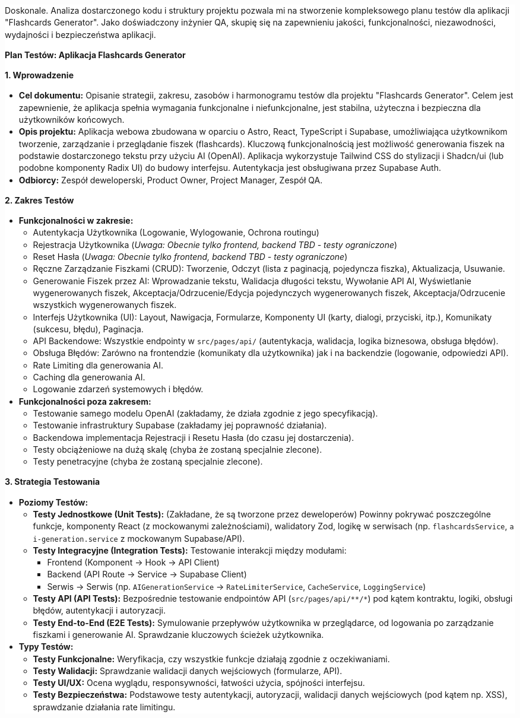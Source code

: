 Doskonale. Analiza dostarczonego kodu i struktury projektu pozwala mi na stworzenie kompleksowego planu testów dla aplikacji "Flashcards Generator". Jako doświadczony inżynier QA, skupię się na zapewnieniu jakości, funkcjonalności, niezawodności, wydajności i bezpieczeństwa aplikacji.

**Plan Testów: Aplikacja Flashcards Generator**

**1. Wprowadzenie**

*   **Cel dokumentu:** Opisanie strategii, zakresu, zasobów i harmonogramu testów dla projektu "Flashcards Generator". Celem jest zapewnienie, że aplikacja spełnia wymagania funkcjonalne i niefunkcjonalne, jest stabilna, użyteczna i bezpieczna dla użytkowników końcowych.
*   **Opis projektu:** Aplikacja webowa zbudowana w oparciu o Astro, React, TypeScript i Supabase, umożliwiająca użytkownikom tworzenie, zarządzanie i przeglądanie fiszek (flashcards). Kluczową funkcjonalnością jest możliwość generowania fiszek na podstawie dostarczonego tekstu przy użyciu AI (OpenAI). Aplikacja wykorzystuje Tailwind CSS do stylizacji i Shadcn/ui (lub podobne komponenty Radix UI) do budowy interfejsu. Autentykacja jest obsługiwana przez Supabase Auth.
*   **Odbiorcy:** Zespół deweloperski, Product Owner, Project Manager, Zespół QA.

**2. Zakres Testów**

*   **Funkcjonalności w zakresie:**
    *   Autentykacja Użytkownika (Logowanie, Wylogowanie, Ochrona routingu)
    *   Rejestracja Użytkownika (*Uwaga: Obecnie tylko frontend, backend TBD - testy ograniczone*)
    *   Reset Hasła (*Uwaga: Obecnie tylko frontend, backend TBD - testy ograniczone*)
    *   Ręczne Zarządzanie Fiszkami (CRUD): Tworzenie, Odczyt (lista z paginacją, pojedyncza fiszka), Aktualizacja, Usuwanie.
    *   Generowanie Fiszek przez AI: Wprowadzanie tekstu, Walidacja długości tekstu, Wywołanie API AI, Wyświetlanie wygenerowanych fiszek, Akceptacja/Odrzucenie/Edycja pojedynczych wygenerowanych fiszek, Akceptacja/Odrzucenie wszystkich wygenerowanych fiszek.
    *   Interfejs Użytkownika (UI): Layout, Nawigacja, Formularze, Komponenty UI (karty, dialogi, przyciski, itp.), Komunikaty (sukcesu, błędu), Paginacja.
    *   API Backendowe: Wszystkie endpointy w `src/pages/api/` (autentykacja, walidacja, logika biznesowa, obsługa błędów).
    *   Obsługa Błędów: Zarówno na frontendzie (komunikaty dla użytkownika) jak i na backendzie (logowanie, odpowiedzi API).
    *   Rate Limiting dla generowania AI.
    *   Caching dla generowania AI.
    *   Logowanie zdarzeń systemowych i błędów.
*   **Funkcjonalności poza zakresem:**
    *   Testowanie samego modelu OpenAI (zakładamy, że działa zgodnie z jego specyfikacją).
    *   Testowanie infrastruktury Supabase (zakładamy jej poprawność działania).
    *   Backendowa implementacja Rejestracji i Resetu Hasła (do czasu jej dostarczenia).
    *   Testy obciążeniowe na dużą skalę (chyba że zostaną specjalnie zlecone).
    *   Testy penetracyjne (chyba że zostaną specjalnie zlecone).

**3. Strategia Testowania**

*   **Poziomy Testów:**
    *   **Testy Jednostkowe (Unit Tests):** (Zakładane, że są tworzone przez deweloperów) Powinny pokrywać poszczególne funkcje, komponenty React (z mockowanymi zależnościami), walidatory Zod, logikę w serwisach (np. `flashcardsService`, `ai-generation.service` z mockowanym Supabase/API).
    *   **Testy Integracyjne (Integration Tests):** Testowanie interakcji między modułami:
        *   Frontend (Komponent -> Hook -> API Client)
        *   Backend (API Route -> Service -> Supabase Client)
        *   Serwis -> Serwis (np. `AIGenerationService` -> `RateLimiterService`, `CacheService`, `LoggingService`)
    *   **Testy API (API Tests):** Bezpośrednie testowanie endpointów API (`src/pages/api/**/*`) pod kątem kontraktu, logiki, obsługi błędów, autentykacji i autoryzacji.
    *   **Testy End-to-End (E2E Tests):** Symulowanie przepływów użytkownika w przeglądarce, od logowania po zarządzanie fiszkami i generowanie AI. Sprawdzanie kluczowych ścieżek użytkownika.
*   **Typy Testów:**
    *   **Testy Funkcjonalne:** Weryfikacja, czy wszystkie funkcje działają zgodnie z oczekiwaniami.
    *   **Testy Walidacji:** Sprawdzanie walidacji danych wejściowych (formularze, API).
    *   **Testy UI/UX:** Ocena wyglądu, responsywności, łatwości użycia, spójności interfejsu.
    *   **Testy Bezpieczeństwa:** Podstawowe testy autentykacji, autoryzacji, walidacji danych wejściowych (pod kątem np. XSS), sprawdzanie działania rate limitingu.